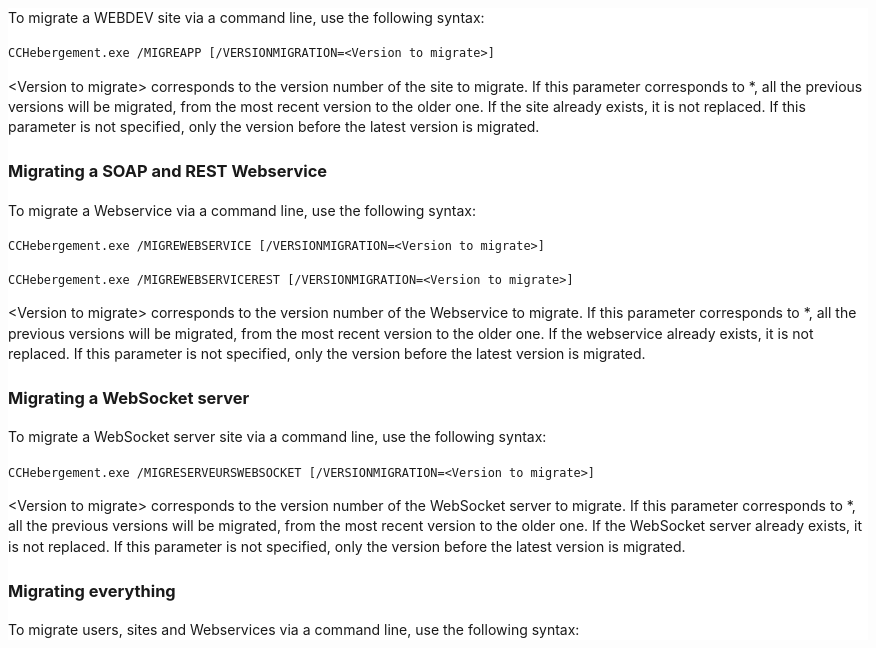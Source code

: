 To migrate a WEBDEV site via a command line, use the following syntax:


```txt
CCHebergement.exe /MIGREAPP [/VERSIONMIGRATION=<Version to migrate>]
```


&lt;Version to migrate&gt; corresponds to the version number of the site to migrate. 
If this parameter corresponds to \*, all the previous versions will be migrated, from the most recent version to the older one. If the site already exists, it is not replaced.
If this parameter is not specified, only the version before the latest version is migrated.
<a name="NOTE5_3"></a>


### Migrating a SOAP and REST Webservice
<a name="migrating_soap_and_rest_webservice_ELTPARAGRAPHE000384"></a>

To migrate a Webservice via a command line, use the following syntax:


```txt
CCHebergement.exe /MIGREWEBSERVICE [/VERSIONMIGRATION=<Version to migrate>]
```



```txt
CCHebergement.exe /MIGREWEBSERVICEREST [/VERSIONMIGRATION=<Version to migrate>]
```


&lt;Version to migrate&gt; corresponds to the version number of the Webservice to migrate. 
If this parameter corresponds to \*, all the previous versions will be migrated, from the most recent version to the older one. If the webservice already exists, it is not replaced.
If this parameter is not specified, only the version before the latest version is migrated.
<a name="NOTE5_3B"></a>


### Migrating a WebSocket server
<a name="migrating_websocket_server_ELTPARAGRAPHE000401"></a>

To migrate a WebSocket server site via a command line, use the following syntax:


```txt
CCHebergement.exe /MIGRESERVEURSWEBSOCKET [/VERSIONMIGRATION=<Version to migrate>]
```


&lt;Version to migrate&gt; corresponds to the version number of the WebSocket server to migrate. 
If this parameter corresponds to \*, all the previous versions will be migrated, from the most recent version to the older one. If the WebSocket server already exists, it is not replaced.
If this parameter is not specified, only the version before the latest version is migrated.
<a name="NOTE5_4"></a>


### Migrating everything
<a name="migrating_everything_ELTPARAGRAPHE000416"></a>

To migrate users, sites and Webservices via a command line, use the following syntax:
